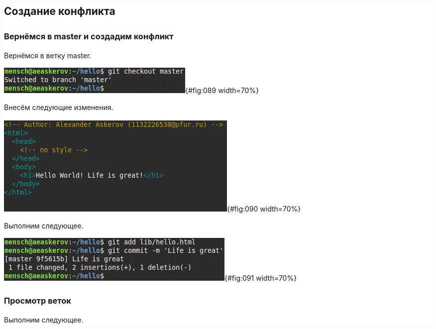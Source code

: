 ## Создание конфликта

### Вернёмся в master и создадим конфликт

Вернёмся в ветку master.

![Переключение ветки](image/89.png){#fig:089 width=70%}

Внесём следующие изменения.

![Редактирование файла hello.html](image/90.png){#fig:090 width=70%}

Выполним следующее.

![Обновление файла в репозитории и коммит](image/91.png){#fig:091 width=70%}

### Просмотр веток

Выполним следующее.
